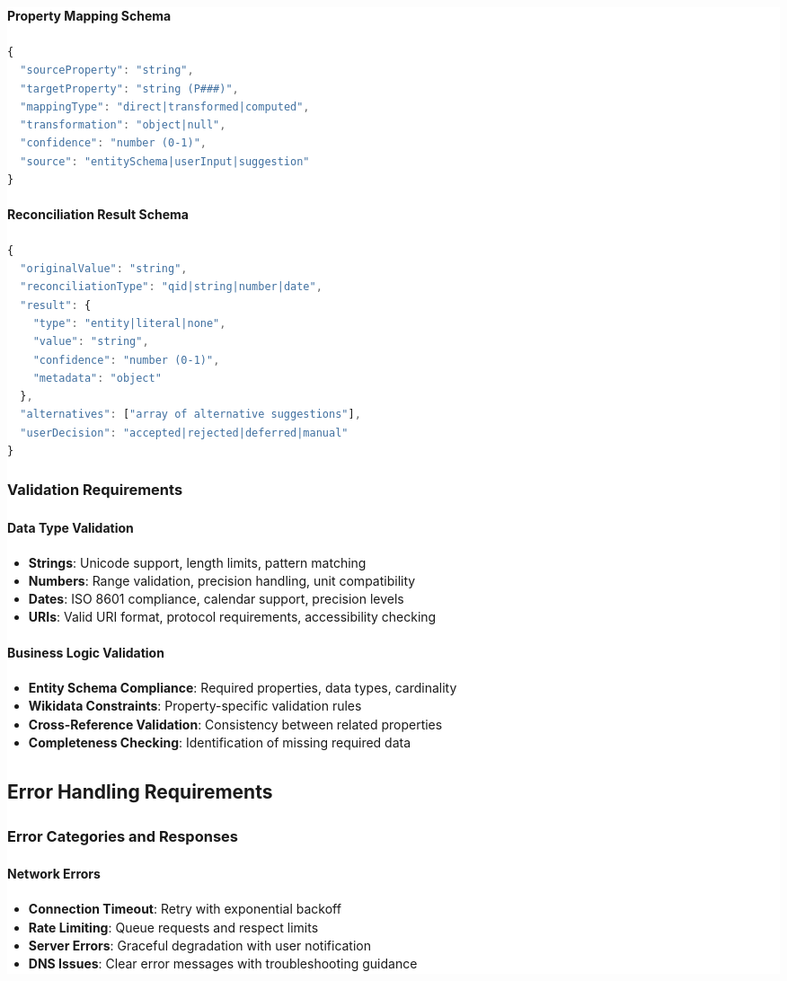 #### Property Mapping Schema
```javascript
{
  "sourceProperty": "string",
  "targetProperty": "string (P###)",
  "mappingType": "direct|transformed|computed",
  "transformation": "object|null",
  "confidence": "number (0-1)",
  "source": "entitySchema|userInput|suggestion"
}
```

#### Reconciliation Result Schema  
```javascript
{
  "originalValue": "string",
  "reconciliationType": "qid|string|number|date",
  "result": {
    "type": "entity|literal|none",
    "value": "string",
    "confidence": "number (0-1)",
    "metadata": "object"
  },
  "alternatives": ["array of alternative suggestions"],
  "userDecision": "accepted|rejected|deferred|manual"
}
```

### Validation Requirements

#### Data Type Validation
- **Strings**: Unicode support, length limits, pattern matching
- **Numbers**: Range validation, precision handling, unit compatibility
- **Dates**: ISO 8601 compliance, calendar support, precision levels
- **URIs**: Valid URI format, protocol requirements, accessibility checking

#### Business Logic Validation
- **Entity Schema Compliance**: Required properties, data types, cardinality
- **Wikidata Constraints**: Property-specific validation rules
- **Cross-Reference Validation**: Consistency between related properties
- **Completeness Checking**: Identification of missing required data

## Error Handling Requirements

### Error Categories and Responses

#### Network Errors
- **Connection Timeout**: Retry with exponential backoff
- **Rate Limiting**: Queue requests and respect limits
- **Server Errors**: Graceful degradation with user notification
- **DNS Issues**: Clear error messages with troubleshooting guidance
